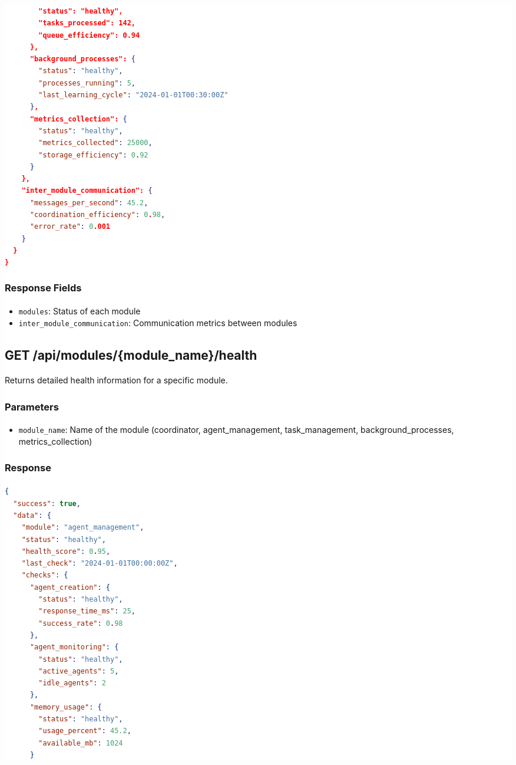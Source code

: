 ```json
        "status": "healthy",
        "tasks_processed": 142,
        "queue_efficiency": 0.94
      },
      "background_processes": {
        "status": "healthy",
        "processes_running": 5,
        "last_learning_cycle": "2024-01-01T00:30:00Z"
      },
      "metrics_collection": {
        "status": "healthy",
        "metrics_collected": 25000,
        "storage_efficiency": 0.92
      }
    },
    "inter_module_communication": {
      "messages_per_second": 45.2,
      "coordination_efficiency": 0.98,
      "error_rate": 0.001
    }
  }
}
```

### Response Fields

- `modules`: Status of each module
- `inter_module_communication`: Communication metrics between modules

## GET /api/modules/{module_name}/health

Returns detailed health information for a specific module.

### Parameters

- `module_name`: Name of the module (coordinator, agent_management, task_management, background_processes, metrics_collection)

### Response

```json
{
  "success": true,
  "data": {
    "module": "agent_management",
    "status": "healthy",
    "health_score": 0.95,
    "last_check": "2024-01-01T00:00:00Z",
    "checks": {
      "agent_creation": {
        "status": "healthy",
        "response_time_ms": 25,
        "success_rate": 0.98
      },
      "agent_monitoring": {
        "status": "healthy",
        "active_agents": 5,
        "idle_agents": 2
      },
      "memory_usage": {
        "status": "healthy",
        "usage_percent": 45.2,
        "available_mb": 1024
      }
```